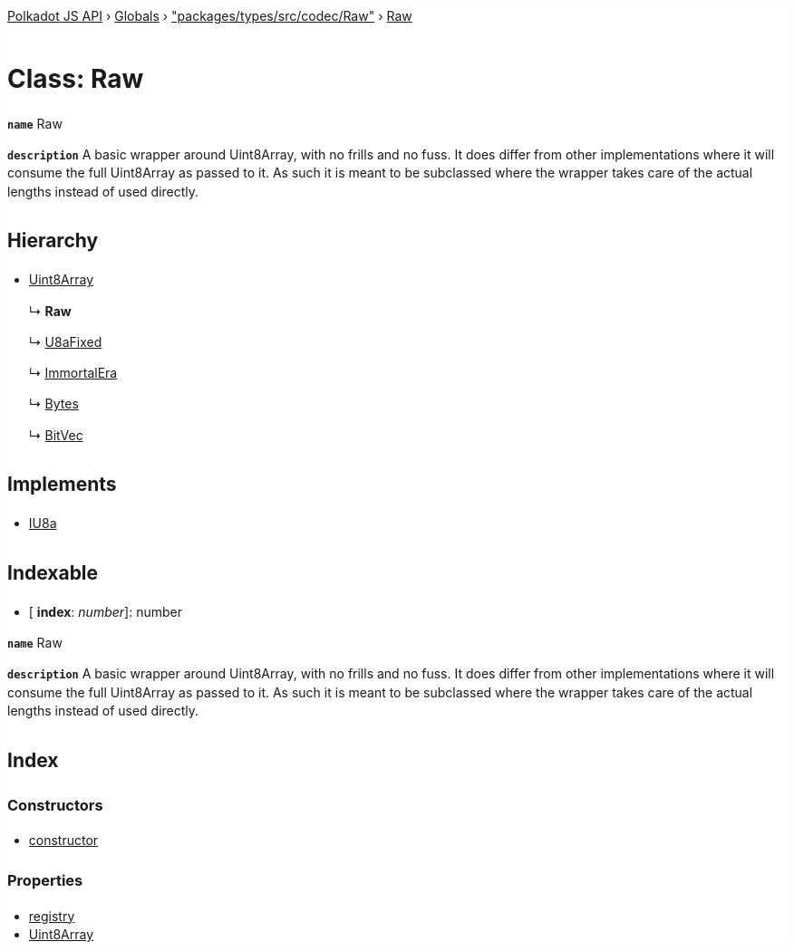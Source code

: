 [Polkadot JS API](../README.md) › [Globals](../globals.md) › ["packages/types/src/codec/Raw"](../modules/_packages_types_src_codec_raw_.md) › [Raw](_packages_types_src_codec_raw_.raw.md)

# Class: Raw

**`name`** Raw

**`description`** 
A basic wrapper around Uint8Array, with no frills and no fuss. It does differ
from other implementations where it will consume the full Uint8Array as passed to it.
As such it is meant to be subclassed where the wrapper takes care of the
actual lengths instead of used directly.

## Hierarchy

* [Uint8Array](_packages_types_src_codec_raw_.raw.md#static-uint8array)

  ↳ **Raw**

  ↳ [U8aFixed](_packages_types_src_codec_u8afixed_.u8afixed.md)

  ↳ [ImmortalEra](_packages_types_src_extrinsic_extrinsicera_.immortalera.md)

  ↳ [Bytes](_packages_types_src_primitive_bytes_.bytes.md)

  ↳ [BitVec](_packages_types_src_primitive_bitvec_.bitvec.md)

## Implements

* [IU8a](../interfaces/_packages_types_src_types_interfaces_.iu8a.md)

## Indexable

* \[ **index**: *number*\]: number

**`name`** Raw

**`description`** 
A basic wrapper around Uint8Array, with no frills and no fuss. It does differ
from other implementations where it will consume the full Uint8Array as passed to it.
As such it is meant to be subclassed where the wrapper takes care of the
actual lengths instead of used directly.

## Index

### Constructors

* [constructor](_packages_types_src_codec_raw_.raw.md#constructor)

### Properties

* [registry](_packages_types_src_codec_raw_.raw.md#readonly-registry)
* [Uint8Array](_packages_types_src_codec_raw_.raw.md#static-uint8array)
